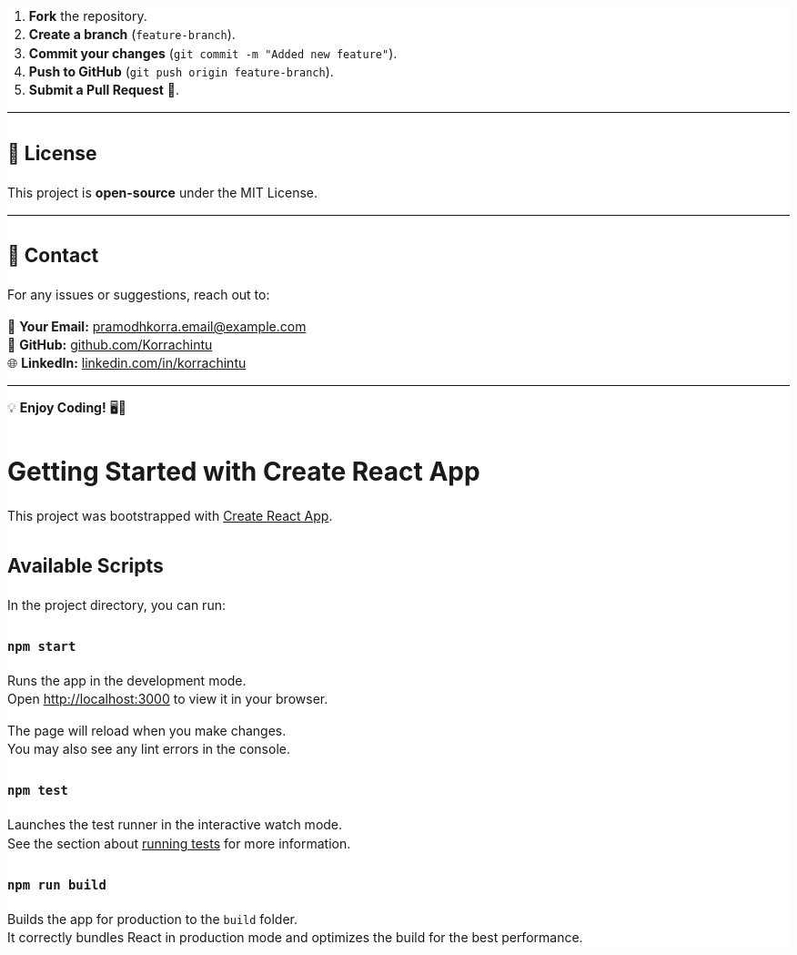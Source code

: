 1. **Fork** the repository.
2. **Create a branch** (`feature-branch`).
3. **Commit your changes** (`git commit -m "Added new feature"`).
4. **Push to GitHub** (`git push origin feature-branch`).
5. **Submit a Pull Request** 🚀.

---

## 🌟 License
This project is **open-source** under the MIT License.

---

## 📱 Contact
For any issues or suggestions, reach out to:

💎 **Your Email:** pramodhkorra.email@example.com  
📂 **GitHub:** [github.com/Korrachintu](https://github.com/Korrachintu)  
🌐 **LinkedIn:** [linkedin.com/in/korrachintu](www.linkedin.com/in/korra-chintu-04ju2002)  

---

💡 **Enjoy Coding!** 🖥️🚀



# Getting Started with Create React App

This project was bootstrapped with [Create React App](https://github.com/facebook/create-react-app).

## Available Scripts

In the project directory, you can run:

### `npm start`

Runs the app in the development mode.\
Open [http://localhost:3000](http://localhost:3000) to view it in your browser.

The page will reload when you make changes.\
You may also see any lint errors in the console.

### `npm test`

Launches the test runner in the interactive watch mode.\
See the section about [running tests](https://facebook.github.io/create-react-app/docs/running-tests) for more information.

### `npm run build`

Builds the app for production to the `build` folder.\
It correctly bundles React in production mode and optimizes the build for the best performance.
